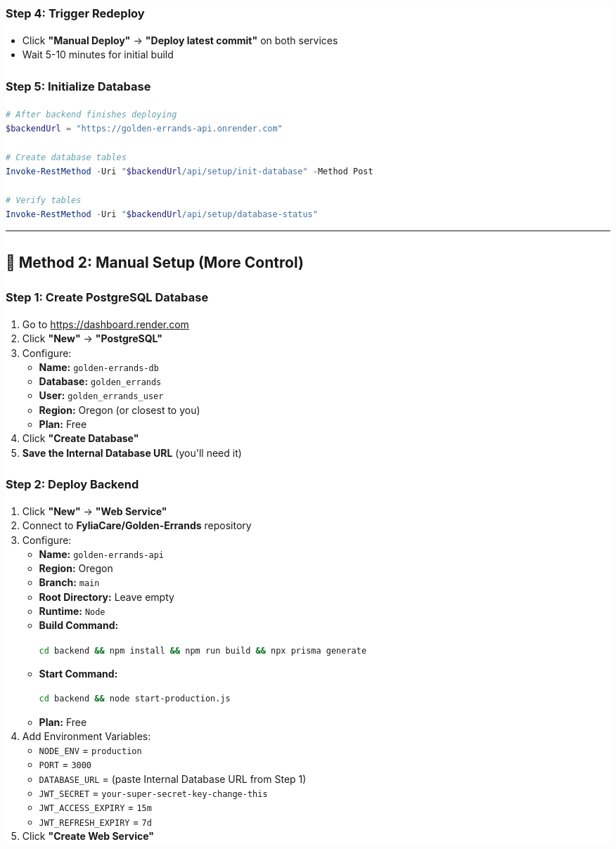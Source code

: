 ### Step 4: Trigger Redeploy

- Click **"Manual Deploy"** → **"Deploy latest commit"** on both services
- Wait 5-10 minutes for initial build

### Step 5: Initialize Database

```powershell
# After backend finishes deploying
$backendUrl = "https://golden-errands-api.onrender.com"

# Create database tables
Invoke-RestMethod -Uri "$backendUrl/api/setup/init-database" -Method Post

# Verify tables
Invoke-RestMethod -Uri "$backendUrl/api/setup/database-status"
```

---

## 🔧 Method 2: Manual Setup (More Control)

### Step 1: Create PostgreSQL Database

1. Go to https://dashboard.render.com
2. Click **"New"** → **"PostgreSQL"**
3. Configure:
   - **Name:** `golden-errands-db`
   - **Database:** `golden_errands`
   - **User:** `golden_errands_user`
   - **Region:** Oregon (or closest to you)
   - **Plan:** Free
4. Click **"Create Database"**
5. **Save the Internal Database URL** (you'll need it)

### Step 2: Deploy Backend

1. Click **"New"** → **"Web Service"**
2. Connect to **FyliaCare/Golden-Errands** repository
3. Configure:
   - **Name:** `golden-errands-api`
   - **Region:** Oregon
   - **Branch:** `main`
   - **Root Directory:** Leave empty
   - **Runtime:** `Node`
   - **Build Command:** 
     ```bash
     cd backend && npm install && npm run build && npx prisma generate
     ```
   - **Start Command:**
     ```bash
     cd backend && node start-production.js
     ```
   - **Plan:** Free
4. Add Environment Variables:
   - `NODE_ENV` = `production`
   - `PORT` = `3000`
   - `DATABASE_URL` = (paste Internal Database URL from Step 1)
   - `JWT_SECRET` = `your-super-secret-key-change-this`
   - `JWT_ACCESS_EXPIRY` = `15m`
   - `JWT_REFRESH_EXPIRY` = `7d`
5. Click **"Create Web Service"**
